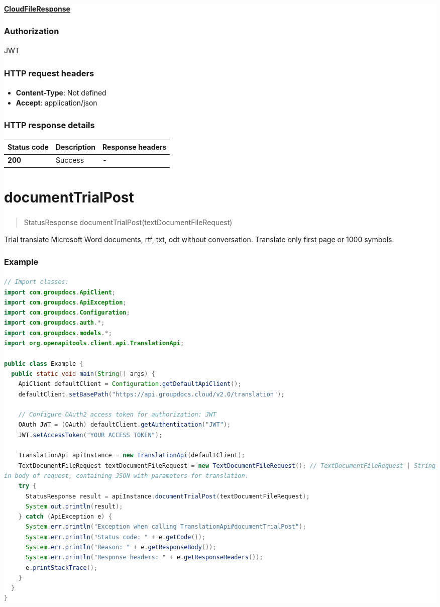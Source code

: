 [**CloudFileResponse**](CloudFileResponse.md)

### Authorization

[JWT](../README.md#JWT)

### HTTP request headers

 - **Content-Type**: Not defined
 - **Accept**: application/json

### HTTP response details
| Status code | Description | Response headers |
|-------------|-------------|------------------|
| **200** | Success |  -  |

<a id="documentTrialPost"></a>
# **documentTrialPost**
> StatusResponse documentTrialPost(textDocumentFileRequest)

Trial translate Microsoft Word documents, rtf, txt, odt without conversation. Translate only first page or 1000 symbols.

### Example
```java
// Import classes:
import com.groupdocs.ApiClient;
import com.groupdocs.ApiException;
import com.groupdocs.Configuration;
import com.groupdocs.auth.*;
import com.groupdocs.models.*;
import org.openapitools.client.api.TranslationApi;

public class Example {
  public static void main(String[] args) {
    ApiClient defaultClient = Configuration.getDefaultApiClient();
    defaultClient.setBasePath("https://api.groupdocs.cloud/v2.0/translation");
    
    // Configure OAuth2 access token for authorization: JWT
    OAuth JWT = (OAuth) defaultClient.getAuthentication("JWT");
    JWT.setAccessToken("YOUR ACCESS TOKEN");

    TranslationApi apiInstance = new TranslationApi(defaultClient);
    TextDocumentFileRequest textDocumentFileRequest = new TextDocumentFileRequest(); // TextDocumentFileRequest | String in body of request, containing JSON with parameters for translation.
    try {
      StatusResponse result = apiInstance.documentTrialPost(textDocumentFileRequest);
      System.out.println(result);
    } catch (ApiException e) {
      System.err.println("Exception when calling TranslationApi#documentTrialPost");
      System.err.println("Status code: " + e.getCode());
      System.err.println("Reason: " + e.getResponseBody());
      System.err.println("Response headers: " + e.getResponseHeaders());
      e.printStackTrace();
    }
  }
}
```
